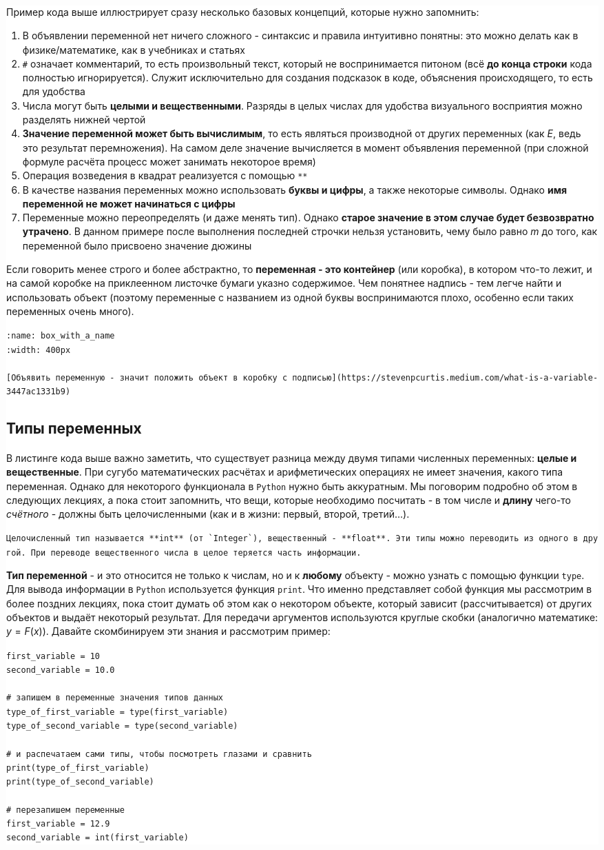 Пример кода выше иллюстрирует сразу несколько базовых концепций, которые нужно запомнить:
1. В объявлении переменной нет ничего сложного - синтаксис и правила интуитивно понятны: это можно делать как в физике/математике, как в учебниках и статьях
2. `#` означает комментарий, то есть произвольный текст, который не воспринимается питоном (всё **до конца строки** кода полностью игнорируется). Служит исключительно для создания подсказок в коде, объяснения происходящего, то есть для удобства
3. Числа могут быть **целыми и вещественными**. Разряды в целых числах для удобства визуального восприятия можно разделять нижней чертой
4. **Значение переменной может быть вычислимым**, то есть являться производной от других переменных (как $E$, ведь это результат перемножения). На самом деле значение вычисляется в момент объявления переменной (при сложной формуле расчёта процесс может занимать некоторое время)
5. Операция возведения в квадрат реализуется с помощью `**`
6. В качестве названия переменных можно использовать **буквы и цифры**, а также некоторые символы. Однако **имя переменной не может начинаться с цифры**
7. Переменные можно переопределять (и даже менять тип). Однако **старое значение в этом случае будет безвозвратно утрачено**. В данном примере после выполнения последней строчки нельзя установить, чему было равно $m$ до того, как переменной было присвоено значение дюжины

Если говорить менее строго и более абстрактно, то **переменная - это контейнер** (или коробка), в котором что-то лежит, и на самой коробке на приклеенном листочке бумаги указно содержимое. Чем понятнее надпись - тем легче найти и использовать объект (поэтому переменные с названием из одной буквы воспринимаются плохо, особенно если таких переменных очень много).

```{figure} /_static/pythonblock/variables_l4/box_with_a_name.png
:name: box_with_a_name
:width: 400px

[Объявить переменную - значит положить объект в коробку с подписью](https://stevenpcurtis.medium.com/what-is-a-variable-3447ac1331b9)
```

## Типы переменных

В листинге кода выше важно заметить, что существует разница между двумя типами численных переменных: **целые и вещественные**. При сугубо математических расчётах и арифметических операциях не имеет значения, какого типа переменная. Однако для некоторого функционала в `Python` нужно быть аккуратным. Мы поговорим подробно об этом в следующих лекциях, а пока стоит запомнить, что вещи, которые необходимо посчитать - в том числе и **длину** чего-то _счётного_ - должны быть целочисленными (как и в жизни: первый, второй, третий...).

```{attention}
Целочисленный тип называется **int** (от `Integer`), вещественный - **float**. Эти типы можно переводить из одного в другой. При переводе вещественного числа в целое теряется часть информации.
```

**Тип переменной** - и это относится не только к числам, но и к **любому** объекту - можно узнать с помощью функции `type`. Для вывода информации в `Python` используется функция `print`. Что именно представляет собой функция мы рассмотрим в более поздних лекциях, пока стоит думать об этом как о некотором объекте, который зависит (рассчитывается) от других объектов и выдаёт некоторый результат. Для передачи аргументов используются круглые скобки (аналогично математике: $y = F(x)$). Давайте скомбинируем эти знания и рассмотрим пример:

```{code-cell} ipython3
first_variable = 10
second_variable = 10.0

# запишем в переменные значения типов данных
type_of_first_variable = type(first_variable)
type_of_second_variable = type(second_variable)

# и распечатаем сами типы, чтобы посмотреть глазами и сравнить
print(type_of_first_variable)
print(type_of_second_variable)

# перезапишем переменные
first_variable = 12.9
second_variable = int(first_variable)
```
